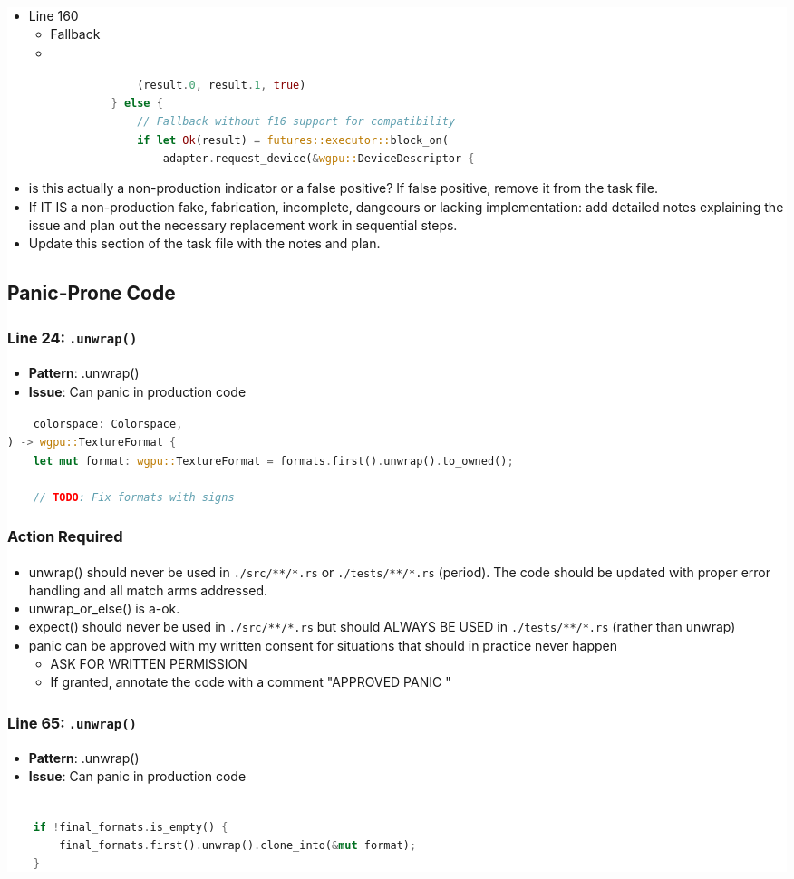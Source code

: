 
- Line 160
  - Fallback
  - 

```rust
                    (result.0, result.1, true)
                } else {
                    // Fallback without f16 support for compatibility
                    if let Ok(result) = futures::executor::block_on(
                        adapter.request_device(&wgpu::DeviceDescriptor {
```

- is this actually a non-production indicator or a false positive? If false positive, remove it from the task file.
- If IT IS a non-production fake, fabrication, incomplete, dangeours or lacking implementation: add detailed notes explaining the issue and plan out the necessary replacement work in sequential steps. 
- Update this section of the task file with the notes and plan.

## Panic-Prone Code


### Line 24: `.unwrap()`

- **Pattern**: .unwrap()
- **Issue**: Can panic in production code

```rust
    colorspace: Colorspace,
) -> wgpu::TextureFormat {
    let mut format: wgpu::TextureFormat = formats.first().unwrap().to_owned();

    // TODO: Fix formats with signs
```

### Action Required

- unwrap() should never be used in `./src/**/*.rs` or `./tests/**/*.rs` (period). The code should be updated with proper error handling and all match arms addressed.
- unwrap_or_else() is a-ok. 
- expect() should never be used in `./src/**/*.rs` but should ALWAYS BE USED in `./tests/**/*.rs` (rather than unwrap)
- panic can be approved with my written consent for situations that should in practice never happen  
  - ASK FOR WRITTEN PERMISSION
  - If granted, annotate the code with a comment "APPROVED PANIC "


### Line 65: `.unwrap()`

- **Pattern**: .unwrap()
- **Issue**: Can panic in production code

```rust

    if !final_formats.is_empty() {
        final_formats.first().unwrap().clone_into(&mut format);
    }

```
